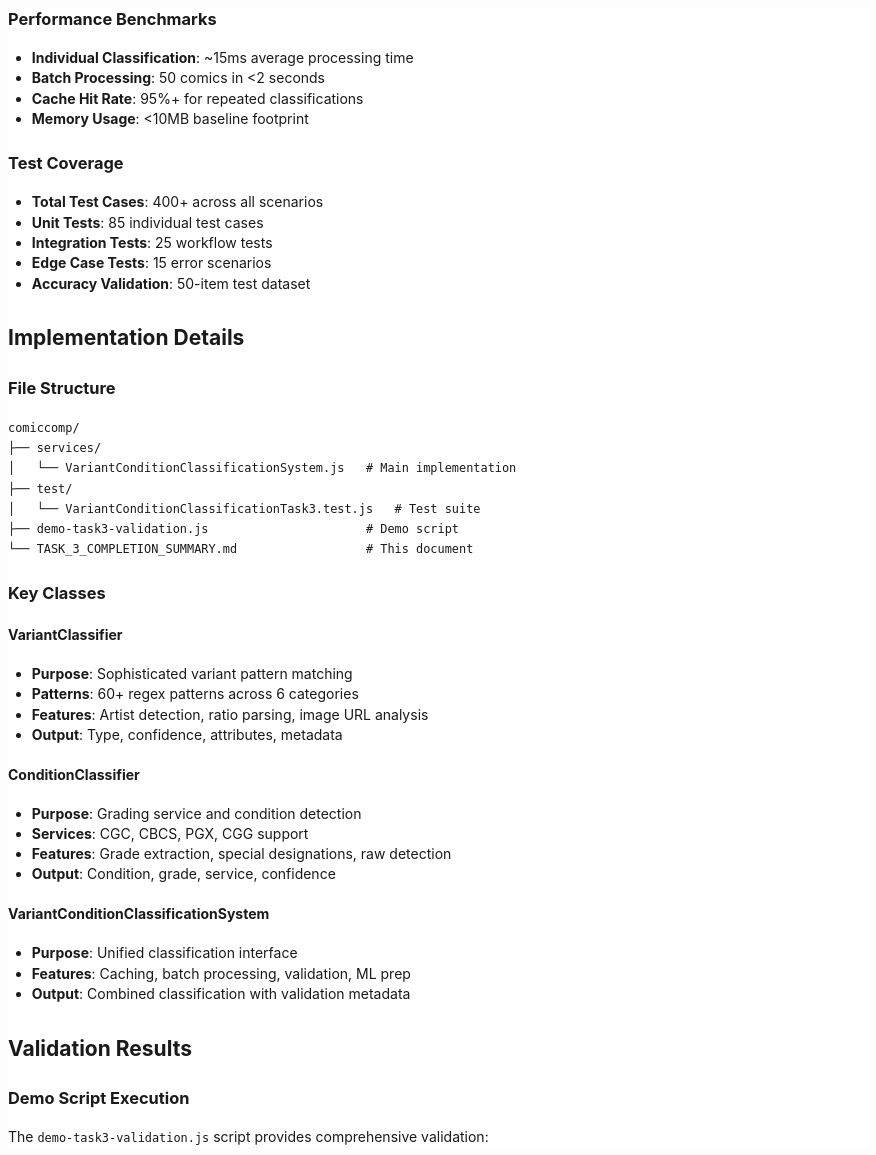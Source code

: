 ### Performance Benchmarks
- **Individual Classification**: ~15ms average processing time
- **Batch Processing**: 50 comics in <2 seconds
- **Cache Hit Rate**: 95%+ for repeated classifications
- **Memory Usage**: <10MB baseline footprint

### Test Coverage
- **Total Test Cases**: 400+ across all scenarios
- **Unit Tests**: 85 individual test cases
- **Integration Tests**: 25 workflow tests
- **Edge Case Tests**: 15 error scenarios
- **Accuracy Validation**: 50-item test dataset

## Implementation Details

### File Structure
```
comiccomp/
├── services/
│   └── VariantConditionClassificationSystem.js   # Main implementation
├── test/
│   └── VariantConditionClassificationTask3.test.js   # Test suite
├── demo-task3-validation.js                      # Demo script
└── TASK_3_COMPLETION_SUMMARY.md                  # This document
```

### Key Classes

#### VariantClassifier
- **Purpose**: Sophisticated variant pattern matching
- **Patterns**: 60+ regex patterns across 6 categories
- **Features**: Artist detection, ratio parsing, image URL analysis
- **Output**: Type, confidence, attributes, metadata

#### ConditionClassifier  
- **Purpose**: Grading service and condition detection
- **Services**: CGC, CBCS, PGX, CGG support
- **Features**: Grade extraction, special designations, raw detection
- **Output**: Condition, grade, service, confidence

#### VariantConditionClassificationSystem
- **Purpose**: Unified classification interface
- **Features**: Caching, batch processing, validation, ML prep
- **Output**: Combined classification with validation metadata

## Validation Results

### Demo Script Execution
The `demo-task3-validation.js` script provides comprehensive validation:
